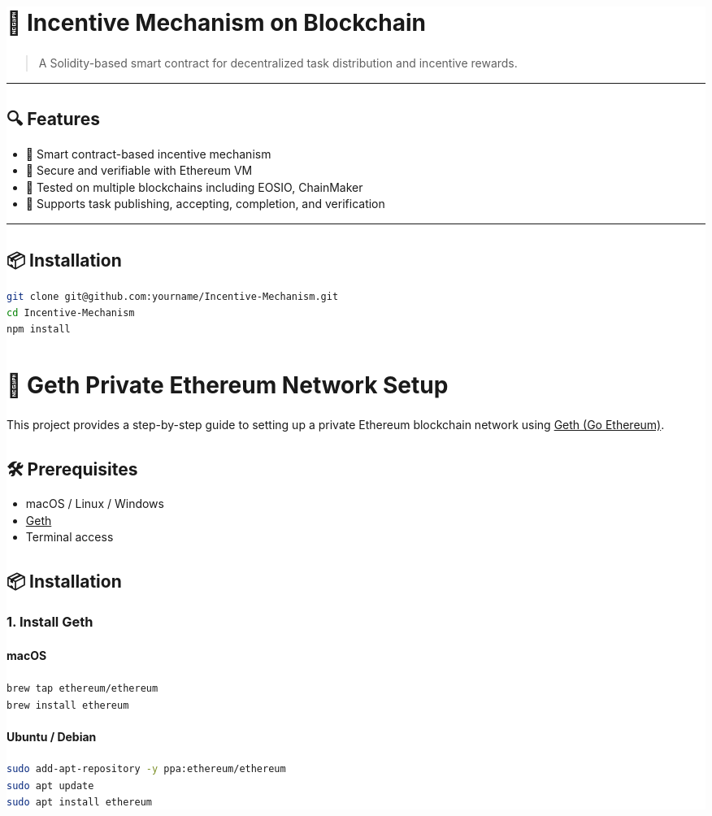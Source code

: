 # 🚀 Incentive Mechanism on Blockchain

> A Solidity-based smart contract for decentralized task distribution and incentive rewards.

---

## 🔍 Features

- 📌 Smart contract-based incentive mechanism
- 🔐 Secure and verifiable with Ethereum VM
- 🚀 Tested on multiple blockchains including EOSIO, ChainMaker
- 🔄 Supports task publishing, accepting, completion, and verification

---

## 📦 Installation

```bash
git clone git@github.com:yourname/Incentive-Mechanism.git
cd Incentive-Mechanism
npm install
```

# 🚀 Geth Private Ethereum Network Setup

This project provides a step-by-step guide to setting up a private Ethereum blockchain network using [Geth (Go Ethereum)](https://geth.ethereum.org/).

## 🛠️ Prerequisites

- macOS / Linux / Windows
- [Geth](https://geth.ethereum.org/downloads)
- Terminal access

## 📦 Installation

### 1. Install Geth

#### macOS

```bash
brew tap ethereum/ethereum
brew install ethereum
```

#### Ubuntu / Debian

```bash
sudo add-apt-repository -y ppa:ethereum/ethereum
sudo apt update
sudo apt install ethereum
```
